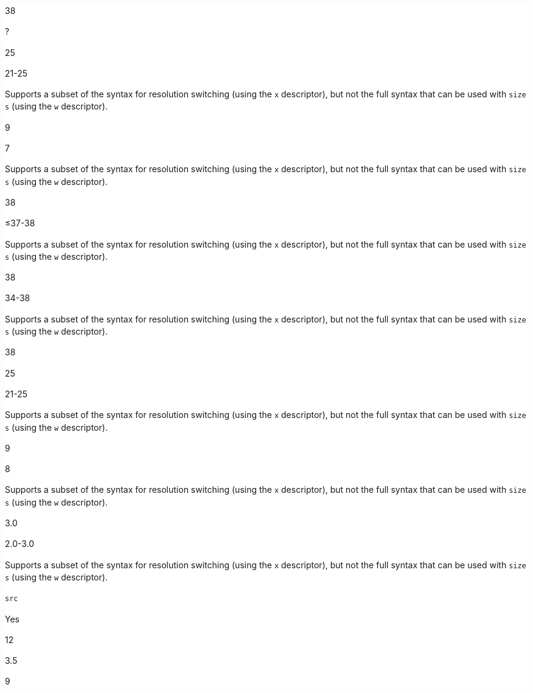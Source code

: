 38

?

25

21-25

Supports a subset of the syntax for resolution switching (using the `x` descriptor), but not the full syntax that can be used with `sizes` (using the `w` descriptor).

9

7

Supports a subset of the syntax for resolution switching (using the `x` descriptor), but not the full syntax that can be used with `sizes` (using the `w` descriptor).

38

≤37-38

Supports a subset of the syntax for resolution switching (using the `x` descriptor), but not the full syntax that can be used with `sizes` (using the `w` descriptor).

38

34-38

Supports a subset of the syntax for resolution switching (using the `x` descriptor), but not the full syntax that can be used with `sizes` (using the `w` descriptor).

38

25

21-25

Supports a subset of the syntax for resolution switching (using the `x` descriptor), but not the full syntax that can be used with `sizes` (using the `w` descriptor).

9

8

Supports a subset of the syntax for resolution switching (using the `x` descriptor), but not the full syntax that can be used with `sizes` (using the `w` descriptor).

3.0

2.0-3.0

Supports a subset of the syntax for resolution switching (using the `x` descriptor), but not the full syntax that can be used with `sizes` (using the `w` descriptor).

`src`

Yes

12

3.5

9
